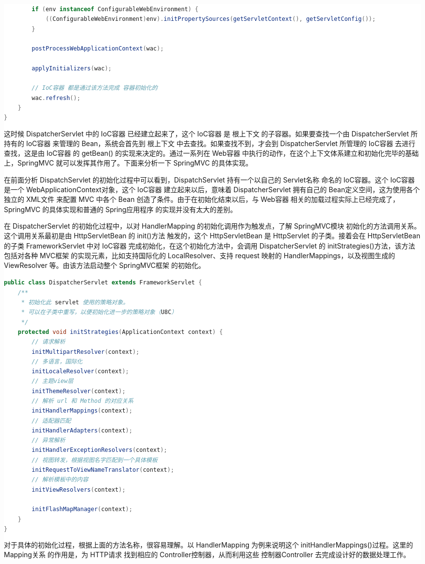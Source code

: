 ```java
        if (env instanceof ConfigurableWebEnvironment) {
            ((ConfigurableWebEnvironment)env).initPropertySources(getServletContext(), getServletConfig());
        }
    
        postProcessWebApplicationContext(wac);
    
        applyInitializers(wac);
    
        // IoC容器 都是通过该方法完成 容器初始化的
        wac.refresh();
    }
}
```
这时候 DispatcherServlet 中的 IoC容器 已经建立起来了，这个 IoC容器 是 根上下文 的子容器。如果要查找一个由 DispatcherServlet 所持有的 IoC容器 来管理的 Bean，系统会首先到 根上下文 中去查找。如果查找不到，才会到 DispatcherServlet 所管理的 IoC容器 去进行查找，这是由 IoC容器 的 getBean() 的实现来决定的。通过一系列在 Web容器 中执行的动作，在这个上下文体系建立和初始化完毕的基础上，SpringMVC 就可以发挥其作用了。下面来分析一下 SpringMVC 的具体实现。

在前面分析 DispatchServlet 的初始化过程中可以看到，DispatchServlet 持有一个以自己的 Servlet名称 命名的 IoC容器。这个 IoC容器 是一个 WebApplicationContext对象，这个 IoC容器 建立起来以后，意味着 DispatcherServlet 拥有自己的 Bean定义空间，这为使用各个独立的 XML文件 来配置 MVC 中各个 Bean 创造了条件。由于在初始化结束以后，与 Web容器 相关的加载过程实际上已经完成了，SpringMVC 的具体实现和普通的 Spring应用程序 的实现并没有太大的差别。

在 DispatcherServlet 的初始化过程中，以对 HandlerMapping 的初始化调用作为触发点，了解 SpringMVC模块 初始化的方法调用关系。这个调用关系最初是由 HttpServletBean 的 init()方法 触发的，这个 HttpServletBean 是 HttpServlet 的子类。接着会在 HttpServletBean 的子类 FrameworkServlet 中对 IoC容器 完成初始化，在这个初始化方法中，会调用 DispatcherServlet 的 initStrategies()方法，该方法包括对各种 MVC框架 的实现元素，比如支持国际化的 LocalResolver、支持 request 映射的 HandlerMappings，以及视图生成的 ViewResolver 等。由该方法启动整个 SpringMVC框架 的初始化。
```java
public class DispatcherServlet extends FrameworkServlet {
    /**
     * 初始化此 servlet 使用的策略对象。
     * 可以在子类中重写，以便初始化进一步的策略对象（U8C）
     */
    protected void initStrategies(ApplicationContext context) {
        // 请求解析
        initMultipartResolver(context);
        // 多语言，国际化
        initLocaleResolver(context);
        // 主题view层
        initThemeResolver(context);
        // 解析 url 和 Method 的对应关系
        initHandlerMappings(context);
        // 适配器匹配
        initHandlerAdapters(context);
        // 异常解析
        initHandlerExceptionResolvers(context);
        // 视图转发，根据视图名字匹配到一个具体模板
        initRequestToViewNameTranslator(context);
        // 解析模板中的内容
        initViewResolvers(context);
    
        initFlashMapManager(context);
    }
}
```
对于具体的初始化过程，根据上面的方法名称，很容易理解。以 HandlerMapping 为例来说明这个 initHandlerMappings()过程。这里的 Mapping关系 的作用是，为 HTTP请求 找到相应的 Controller控制器，从而利用这些 控制器Controller 去完成设计好的数据处理工作。
